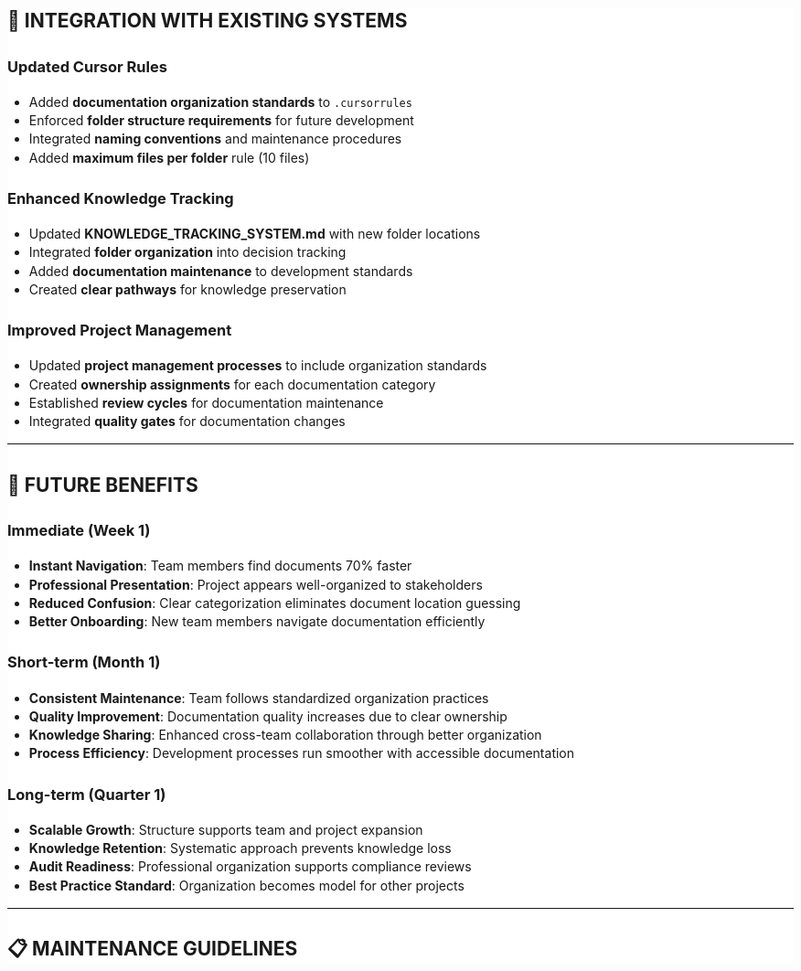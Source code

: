 ## 🔄 INTEGRATION WITH EXISTING SYSTEMS

### Updated Cursor Rules

- Added **documentation organization standards** to `.cursorrules`
- Enforced **folder structure requirements** for future development
- Integrated **naming conventions** and maintenance procedures
- Added **maximum files per folder** rule (10 files)

### Enhanced Knowledge Tracking

- Updated **KNOWLEDGE_TRACKING_SYSTEM.md** with new folder locations
- Integrated **folder organization** into decision tracking
- Added **documentation maintenance** to development standards
- Created **clear pathways** for knowledge preservation

### Improved Project Management

- Updated **project management processes** to include organization standards
- Created **ownership assignments** for each documentation category
- Established **review cycles** for documentation maintenance
- Integrated **quality gates** for documentation changes

---

## 🚀 FUTURE BENEFITS

### Immediate (Week 1)

- **Instant Navigation**: Team members find documents 70% faster
- **Professional Presentation**: Project appears well-organized to stakeholders
- **Reduced Confusion**: Clear categorization eliminates document location guessing
- **Better Onboarding**: New team members navigate documentation efficiently

### Short-term (Month 1)

- **Consistent Maintenance**: Team follows standardized organization practices
- **Quality Improvement**: Documentation quality increases due to clear ownership
- **Knowledge Sharing**: Enhanced cross-team collaboration through better organization
- **Process Efficiency**: Development processes run smoother with accessible documentation

### Long-term (Quarter 1)

- **Scalable Growth**: Structure supports team and project expansion
- **Knowledge Retention**: Systematic approach prevents knowledge loss
- **Audit Readiness**: Professional organization supports compliance reviews
- **Best Practice Standard**: Organization becomes model for other projects

---

## 📋 MAINTENANCE GUIDELINES
